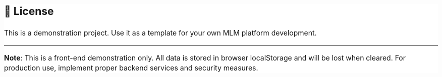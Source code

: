 ## 📄 License

This is a demonstration project. Use it as a template for your own MLM platform development.

---

**Note**: This is a front-end demonstration only. All data is stored in browser localStorage and will be lost when cleared. For production use, implement proper backend services and security measures.
